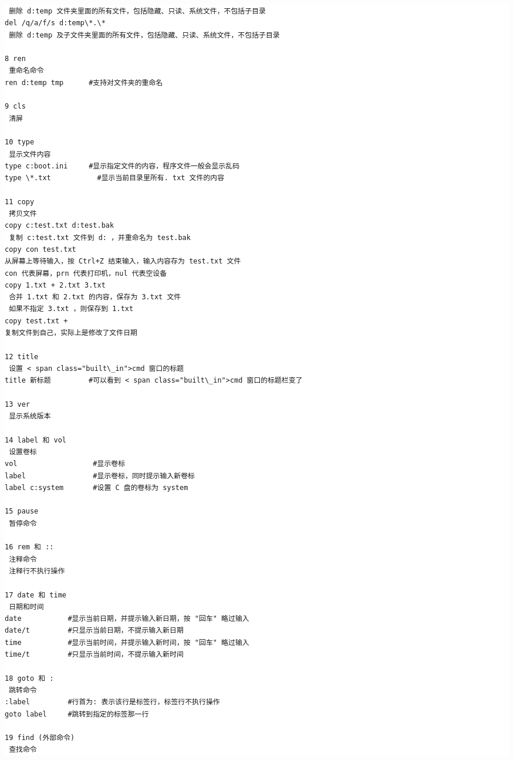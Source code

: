 ```
 删除 d:temp 文件夹里面的所有文件，包括隐藏、只读、系统文件，不包括子目录  
del /q/a/f/s d:temp\*.\* 
 删除 d:temp 及子文件夹里面的所有文件，包括隐藏、只读、系统文件，不包括子目录  
 
8 ren 
 重命名命令  
ren d:temp tmp      #支持对文件夹的重命名 
 
9 cls 
 清屏  
 
10 type 
 显示文件内容  
type c:boot.ini     #显示指定文件的内容，程序文件一般会显示乱码 
type \*.txt           #显示当前目录里所有. txt 文件的内容 
 
11 copy 
 拷贝文件  
copy c:test.txt d:test.bak 
 复制 c:test.txt 文件到 d: ，并重命名为 test.bak 
copy con test.txt 
从屏幕上等待输入，按 Ctrl+Z 结束输入，输入内容存为 test.txt 文件  
con 代表屏幕，prn 代表打印机，nul 代表空设备 
copy 1.txt + 2.txt 3.txt 
 合并 1.txt 和 2.txt 的内容，保存为 3.txt 文件  
 如果不指定 3.txt ，则保存到 1.txt 
copy test.txt + 
复制文件到自己，实际上是修改了文件日期  
 
12 title 
 设置 < span class="built\_in">cmd 窗口的标题  
title 新标题         #可以看到 < span class="built\_in">cmd 窗口的标题栏变了 
 
13 ver 
 显示系统版本  
 
14 label 和 vol 
 设置卷标  
vol                  #显示卷标 
label                #显示卷标，同时提示输入新卷标 
label c:system       #设置 C 盘的卷标为 system 
 
15 pause 
 暂停命令  
 
16 rem 和 :: 
 注释命令  
 注释行不执行操作  
 
17 date 和 time 
 日期和时间  
date           #显示当前日期，并提示输入新日期，按 "回车" 略过输入 
date/t         #只显示当前日期，不提示输入新日期 
time           #显示当前时间，并提示输入新时间，按 "回车" 略过输入 
time/t         #只显示当前时间，不提示输入新时间 
 
18 goto 和 : 
 跳转命令  
:label         #行首为: 表示该行是标签行，标签行不执行操作 
goto label     #跳转到指定的标签那一行 
 
19 find (外部命令) 
 查找命令  
```